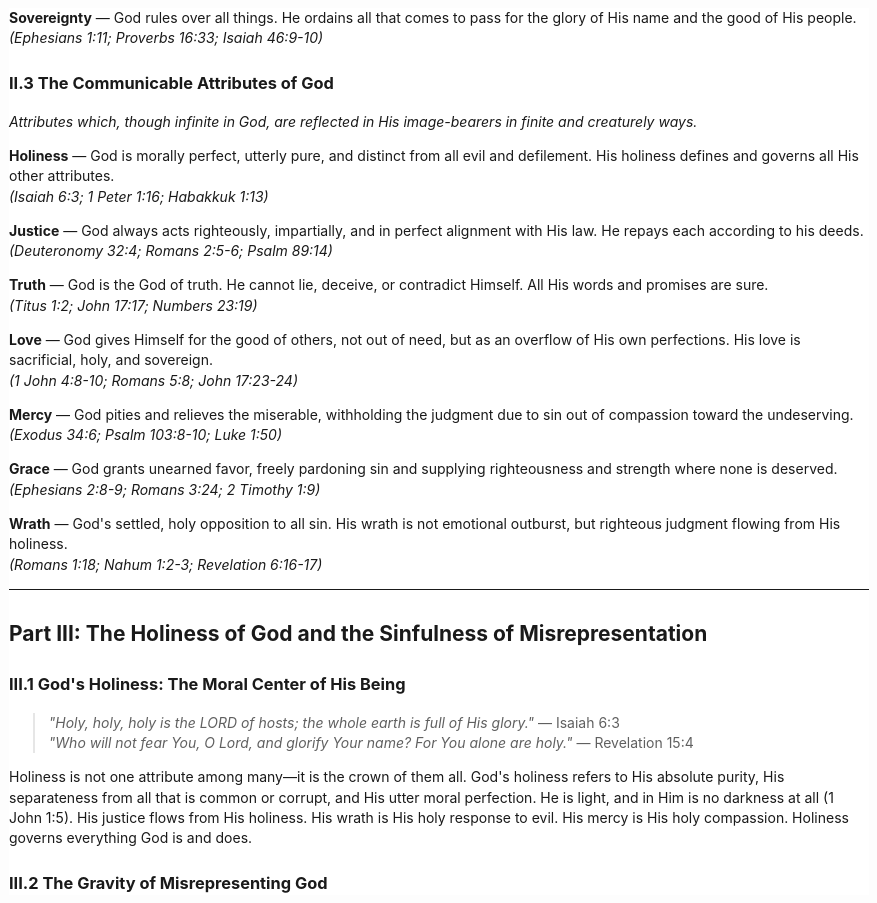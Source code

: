 **Sovereignty** — God rules over all things. He ordains all that comes to pass for the glory of His name and the good of His people.  
*(Ephesians 1:11; Proverbs 16:33; Isaiah 46:9-10)*

### II.3 The Communicable Attributes of God

*Attributes which, though infinite in God, are reflected in His image-bearers in finite and creaturely ways.*

**Holiness** — God is morally perfect, utterly pure, and distinct from all evil and defilement. His holiness defines and governs all His other attributes.  
*(Isaiah 6:3; 1 Peter 1:16; Habakkuk 1:13)*

**Justice** — God always acts righteously, impartially, and in perfect alignment with His law. He repays each according to his deeds.  
*(Deuteronomy 32:4; Romans 2:5-6; Psalm 89:14)*

**Truth** — God is the God of truth. He cannot lie, deceive, or contradict Himself. All His words and promises are sure.  
*(Titus 1:2; John 17:17; Numbers 23:19)*

**Love** — God gives Himself for the good of others, not out of need, but as an overflow of His own perfections. His love is sacrificial, holy, and sovereign.  
*(1 John 4:8-10; Romans 5:8; John 17:23-24)*

**Mercy** — God pities and relieves the miserable, withholding the judgment due to sin out of compassion toward the undeserving.  
*(Exodus 34:6; Psalm 103:8-10; Luke 1:50)*

**Grace** — God grants unearned favor, freely pardoning sin and supplying righteousness and strength where none is deserved.  
*(Ephesians 2:8-9; Romans 3:24; 2 Timothy 1:9)*

**Wrath** — God's settled, holy opposition to all sin. His wrath is not emotional outburst, but righteous judgment flowing from His holiness.  
*(Romans 1:18; Nahum 1:2-3; Revelation 6:16-17)*

---

## Part III: The Holiness of God and the Sinfulness of Misrepresentation

### III.1 God's Holiness: The Moral Center of His Being

> *"Holy, holy, holy is the LORD of hosts; the whole earth is full of His glory."* — Isaiah 6:3  
> *"Who will not fear You, O Lord, and glorify Your name? For You alone are holy."* — Revelation 15:4

Holiness is not one attribute among many—it is the crown of them all. God's holiness refers to His absolute purity, His separateness from all that is common or corrupt, and His utter moral perfection. He is light, and in Him is no darkness at all (1 John 1:5). His justice flows from His holiness. His wrath is His holy response to evil. His mercy is His holy compassion. Holiness governs everything God is and does.

### III.2 The Gravity of Misrepresenting God
